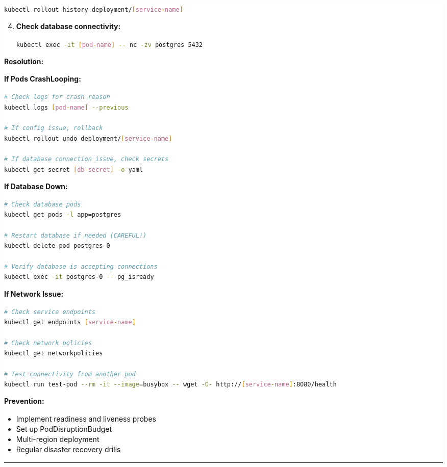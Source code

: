    ```bash
   kubectl rollout history deployment/[service-name]
   ```

4. **Check database connectivity:**
   ```bash
   kubectl exec -it [pod-name] -- nc -zv postgres 5432
   ```

**Resolution:**

**If Pods CrashLooping:**

```bash
# Check logs for crash reason
kubectl logs [pod-name] --previous

# If config issue, rollback
kubectl rollout undo deployment/[service-name]

# If database connection issue, check secrets
kubectl get secret [db-secret] -o yaml
```

**If Database Down:**

```bash
# Check database pods
kubectl get pods -l app=postgres

# Restart database if needed (CAREFUL!)
kubectl delete pod postgres-0

# Verify database is accepting connections
kubectl exec -it postgres-0 -- pg_isready
```

**If Network Issue:**

```bash
# Check service endpoints
kubectl get endpoints [service-name]

# Check network policies
kubectl get networkpolicies

# Test connectivity from another pod
kubectl run test-pod --rm -it --image=busybox -- wget -O- http://[service-name]:8080/health
```

**Prevention:**

- Implement readiness and liveness probes
- Set up PodDisruptionBudget
- Multi-region deployment
- Regular disaster recovery drills

---

